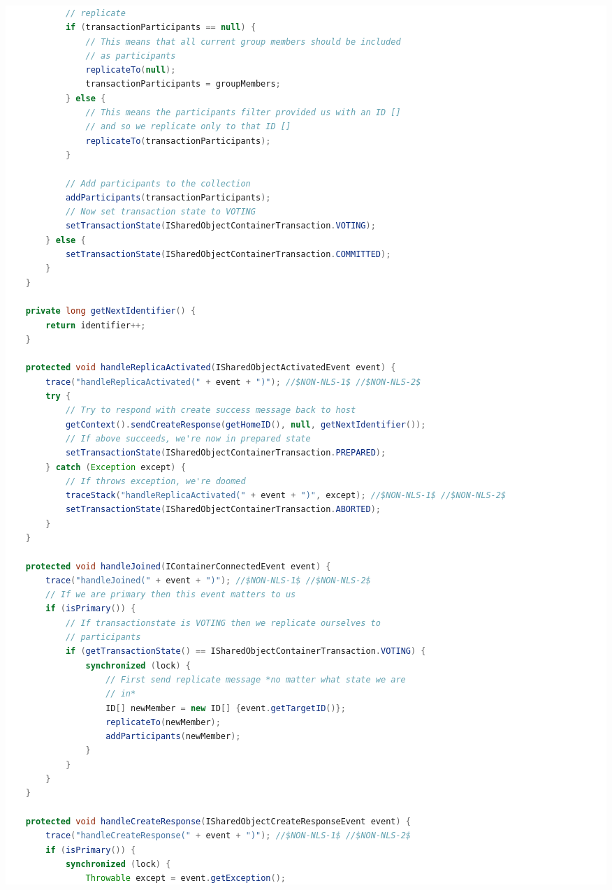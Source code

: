 ```java
			// replicate
			if (transactionParticipants == null) {
				// This means that all current group members should be included
				// as participants
				replicateTo(null);
				transactionParticipants = groupMembers;
			} else {
				// This means the participants filter provided us with an ID []
				// and so we replicate only to that ID []
				replicateTo(transactionParticipants);
			}

			// Add participants to the collection
			addParticipants(transactionParticipants);
			// Now set transaction state to VOTING
			setTransactionState(ISharedObjectContainerTransaction.VOTING);
		} else {
			setTransactionState(ISharedObjectContainerTransaction.COMMITTED);
		}
	}

	private long getNextIdentifier() {
		return identifier++;
	}

	protected void handleReplicaActivated(ISharedObjectActivatedEvent event) {
		trace("handleReplicaActivated(" + event + ")"); //$NON-NLS-1$ //$NON-NLS-2$
		try {
			// Try to respond with create success message back to host
			getContext().sendCreateResponse(getHomeID(), null, getNextIdentifier());
			// If above succeeds, we're now in prepared state
			setTransactionState(ISharedObjectContainerTransaction.PREPARED);
		} catch (Exception except) {
			// If throws exception, we're doomed
			traceStack("handleReplicaActivated(" + event + ")", except); //$NON-NLS-1$ //$NON-NLS-2$
			setTransactionState(ISharedObjectContainerTransaction.ABORTED);
		}
	}

	protected void handleJoined(IContainerConnectedEvent event) {
		trace("handleJoined(" + event + ")"); //$NON-NLS-1$ //$NON-NLS-2$
		// If we are primary then this event matters to us
		if (isPrimary()) {
			// If transactionstate is VOTING then we replicate ourselves to
			// participants
			if (getTransactionState() == ISharedObjectContainerTransaction.VOTING) {
				synchronized (lock) {
					// First send replicate message *no matter what state we are
					// in*
					ID[] newMember = new ID[] {event.getTargetID()};
					replicateTo(newMember);
					addParticipants(newMember);
				}
			}
		}
	}

	protected void handleCreateResponse(ISharedObjectCreateResponseEvent event) {
		trace("handleCreateResponse(" + event + ")"); //$NON-NLS-1$ //$NON-NLS-2$
		if (isPrimary()) {
			synchronized (lock) {
				Throwable except = event.getException();
```